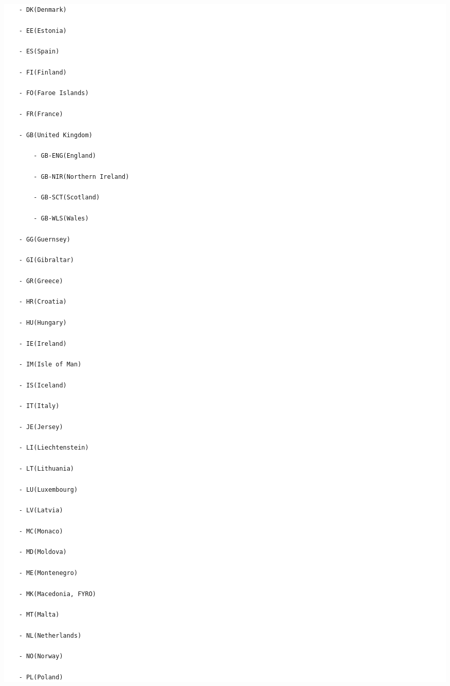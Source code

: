 		- DK(Denmark)

		- EE(Estonia)

		- ES(Spain)

		- FI(Finland)

		- FO(Faroe Islands)

		- FR(France)

		- GB(United Kingdom)

			- GB-ENG(England)

			- GB-NIR(Northern Ireland)

			- GB-SCT(Scotland)

			- GB-WLS(Wales)

		- GG(Guernsey)

		- GI(Gibraltar)

		- GR(Greece)

		- HR(Croatia)

		- HU(Hungary)

		- IE(Ireland)

		- IM(Isle of Man)

		- IS(Iceland)

		- IT(Italy)

		- JE(Jersey)

		- LI(Liechtenstein)

		- LT(Lithuania)

		- LU(Luxembourg)

		- LV(Latvia)

		- MC(Monaco)

		- MD(Moldova)

		- ME(Montenegro)

		- MK(Macedonia, FYRO)

		- MT(Malta)

		- NL(Netherlands)

		- NO(Norway)

		- PL(Poland)
